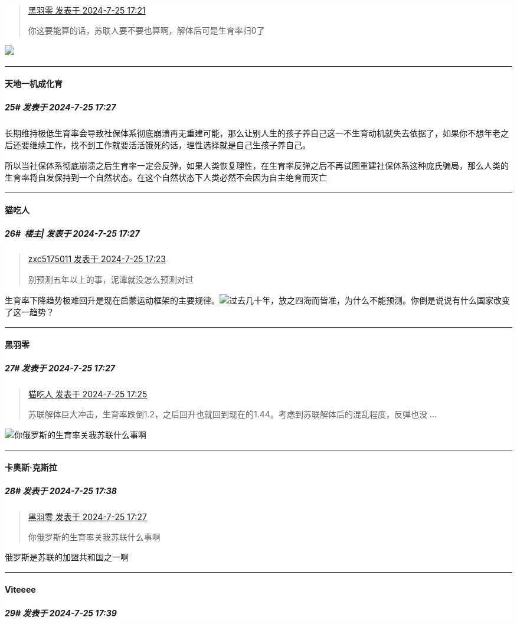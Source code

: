 <blockquote><a href="httphttps://bbs.saraba1st.com/2b/forum.php?mod=redirect&amp;goto=findpost&amp;pid=65694547&amp;ptid=2192705" target="_blank">黑羽零 发表于 2024-7-25 17:21</a>

你这要能算的话，苏联人要不要也算啊，解体后可是生育率归0了</blockquote>
<img src="https://static.saraba1st.com/image/smiley/face/130.gif" referrerpolicy="no-referrer">

*****

####  天地一机成化育  
##### 25#       发表于 2024-7-25 17:27

长期维持极低生育率会导致社保体系彻底崩溃再无重建可能，那么让别人生的孩子养自己这一不生育动机就失去依据了，如果你不想年老之后还要继续工作，找不到工作就要活活饿死的话，理性选择就是自己生孩子养自己。

所以当社保体系彻底崩溃之后生育率一定会反弹，如果人类恢复理性，在生育率反弹之后不再试图重建社保体系这种庞氏骗局，那么人类的生育率将自发保持到一个自然状态。在这个自然状态下人类必然不会因为自主绝育而灭亡

*****

####  猫吃人  
##### 26#         楼主| 发表于 2024-7-25 17:27

<blockquote><a href="httphttps://bbs.saraba1st.com/2b/forum.php?mod=redirect&amp;goto=findpost&amp;pid=65694565&amp;ptid=2192705" target="_blank">zxc5175011 发表于 2024-7-25 17:23</a>

别预测五年以上的事，泥潭就没怎么预测对过</blockquote>
生育率下降趋势极难回升是现在启蒙运动框架的主要规律。<img src="https://static.saraba1st.com/image/smiley/face/169.jpg">过去几十年，放之四海而皆准，为什么不能预测。你倒是说说有什么国家改变了这一趋势？

*****

####  黑羽零  
##### 27#       发表于 2024-7-25 17:27

<blockquote><a href="httphttps://bbs.saraba1st.com/2b/forum.php?mod=redirect&amp;goto=findpost&amp;pid=65694583&amp;ptid=2192705" target="_blank">猫吃人 发表于 2024-7-25 17:25</a>

苏联解体巨大冲击，生育率跌倒1.2，之后回升也就回到现在的1.44。考虑到苏联解体后的混乱程度，反弹也没 ...</blockquote>
<img src="https://static.saraba1st.com/image/smiley/face2017/220.png" referrerpolicy="no-referrer">你俄罗斯的生育率关我苏联什么事啊

*****

####  卡奥斯·克斯拉  
##### 28#       发表于 2024-7-25 17:38

<blockquote><a href="httphttps://bbs.saraba1st.com/2b/forum.php?mod=redirect&amp;goto=findpost&amp;pid=65694605&amp;ptid=2192705" target="_blank">黑羽零 发表于 2024-7-25 17:27</a>

你俄罗斯的生育率关我苏联什么事啊</blockquote>
俄罗斯是苏联的加盟共和国之一啊

*****

####  Viteeee  
##### 29#       发表于 2024-7-25 17:39
